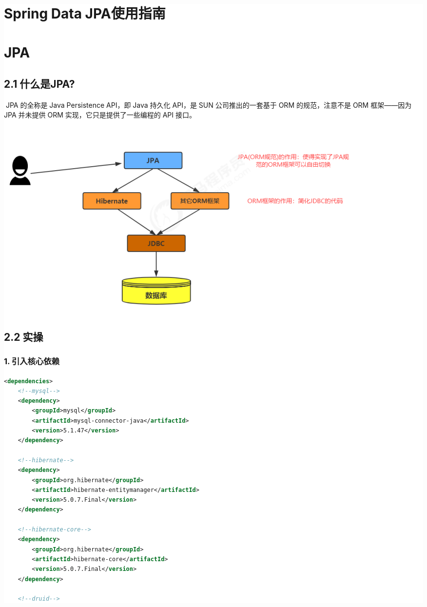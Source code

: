 # Spring Data JPA使用指南



# JPA

## 	2.1 什么是JPA?

​	JPA 的全称是 Java Persistence API，即 Java 持久化 API，是 SUN 公司推出的一套基于 ORM 的规范，注意不是 ORM 框架——因为 JPA 并未提供 ORM 实现，它只是提供了一些编程的 API 接口。

![1644760416185](asset/jpa.png)



## 	2.2 实操

### 1. 引入核心依赖

```xml
<dependencies>
    <!--mysql-->
    <dependency>
        <groupId>mysql</groupId>
        <artifactId>mysql-connector-java</artifactId>
        <version>5.1.47</version>
    </dependency>

    <!--hibernate-->
    <dependency>
        <groupId>org.hibernate</groupId>
        <artifactId>hibernate-entitymanager</artifactId>
        <version>5.0.7.Final</version>
    </dependency>

    <!--hibernate-core-->
    <dependency>
        <groupId>org.hibernate</groupId>
        <artifactId>hibernate-core</artifactId>
        <version>5.0.7.Final</version>
    </dependency>

    <!--druid-->
```